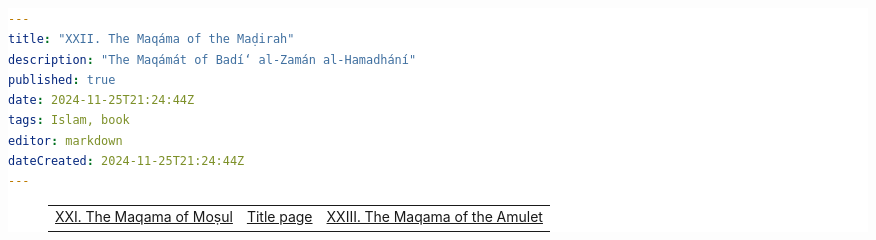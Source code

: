 ```yaml
---
title: "XXII. The Maqáma of the Maḍirah"
description: "The Maqámát of Badí‘ al-Zamán al-Hamadhání"
published: true
date: 2024-11-25T21:24:44Z
tags: Islam, book
editor: markdown
dateCreated: 2024-11-25T21:24:44Z
---
```


<figure class="table chapter-navigator">
  <table>
    <tbody>
      <tr>
        <td>
        <a href="/en/book/Islam/The_Maqamat/21">
          <span class="mdi mdi-arrow-left-drop-circle"></span><span class="pl-2">XXI. The Maqama of Moṣul</span>
        </a>
        </td>
        <td>
        <a href="/en/book/Islam/The_Maqamat">
          <span class="mdi mdi-book-open-variant"></span><span class="pl-2">Title page</span>
        </a>
        </td>
        <td>
        <a href="/en/book/Islam/The_Maqamat/23">
          <span class="pr-2">XXIII. The Maqama of the Amulet</span><span class="mdi mdi-arrow-right-drop-circle"></span>
        </a>
        </td>
      </tr>
    </tbody>
  </table>
</figure>
